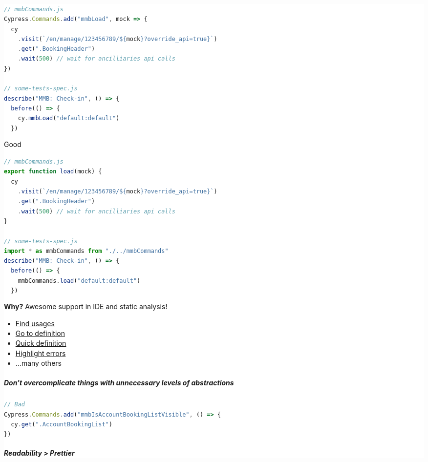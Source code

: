 ```js
// mmbCommands.js
Cypress.Commands.add("mmbLoad", mock => {
  cy
    .visit(`/en/manage/123456789/${mock}?override_api=true}`)
    .get(".BookingHeader")
    .wait(500) // wait for ancilliaries api calls
})

// some-tests-spec.js
describe("MMB: Check-in", () => {
  before(() => {
    cy.mmbLoad("default:default")
  })
```

Good

```js
// mmbCommands.js
export function load(mock) {
  cy
    .visit(`/en/manage/123456789/${mock}?override_api=true}`)
    .get(".BookingHeader")
    .wait(500) // wait for ancilliaries api calls
}

// some-tests-spec.js
import * as mmbCommands from "./../mmbCommands"
describe("MMB: Check-in", () => {
  before(() => {
    mmbCommands.load("default:default")
  })
```

**Why?** Awesome support in IDE and static analysis!

* [Find usages](http://take.ms/e95GS)
* [Go to definition](http://take.ms/5SFIz)
* [Quick definition](http://take.ms/OGQMW)
* [Highlight errors](http://take.ms/XQ5YN)
* ...many others

##### Don’t overcomplicate things with unnecessary levels of abstractions

```js
// Bad
Cypress.Commands.add("mmbIsAccountBookingListVisible", () => {
  cy.get(".AccountBookingList")
})
```

##### Readability > Prettier
